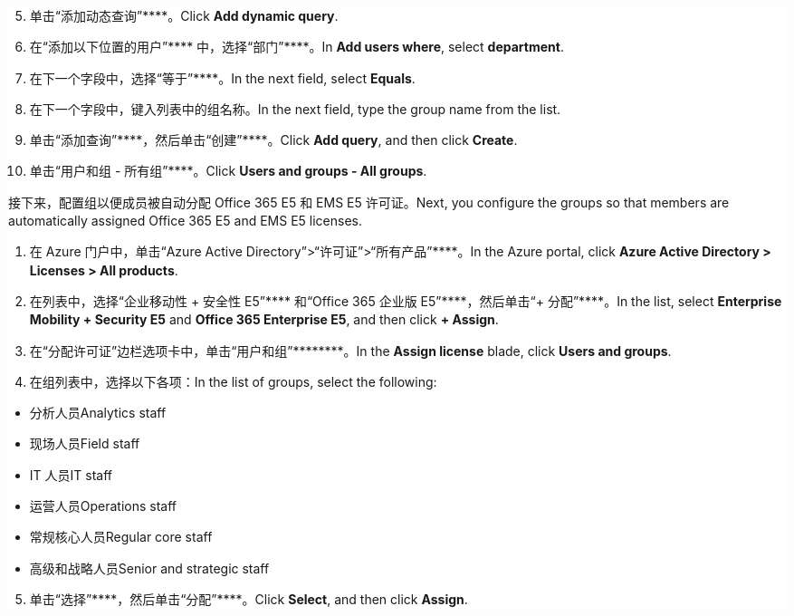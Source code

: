 5. <span data-ttu-id="6aab9-139">单击“添加动态查询”\*\*\*\*。</span><span class="sxs-lookup"><span data-stu-id="6aab9-139">Click **Add dynamic query**.</span></span>
    
6. <span data-ttu-id="6aab9-140">在“添加以下位置的用户”\*\*\*\* 中，选择“部门”\*\*\*\*。</span><span class="sxs-lookup"><span data-stu-id="6aab9-140">In **Add users where**, select **department**.</span></span>
    
7. <span data-ttu-id="6aab9-141">在下一个字段中，选择“等于”\*\*\*\*。</span><span class="sxs-lookup"><span data-stu-id="6aab9-141">In the next field, select **Equals**.</span></span>
    
8. <span data-ttu-id="6aab9-142">在下一个字段中，键入列表中的组名称。</span><span class="sxs-lookup"><span data-stu-id="6aab9-142">In the next field, type the group name from the list.</span></span>
    
9. <span data-ttu-id="6aab9-143">单击“添加查询”\*\*\*\*，然后单击“创建”\*\*\*\*。</span><span class="sxs-lookup"><span data-stu-id="6aab9-143">Click **Add query**, and then click **Create**.</span></span>
    
10. <span data-ttu-id="6aab9-144">单击“用户和组 - 所有组”\*\*\*\*。</span><span class="sxs-lookup"><span data-stu-id="6aab9-144">Click **Users and groups - All groups**.</span></span>
    
<span data-ttu-id="6aab9-145">接下来，配置组以便成员被自动分配 Office 365 E5 和 EMS E5 许可证。</span><span class="sxs-lookup"><span data-stu-id="6aab9-145">Next, you configure the groups so that members are automatically assigned Office 365 E5 and EMS E5 licenses.</span></span>
  
1. <span data-ttu-id="6aab9-146">在 Azure 门户中，单击“Azure Active Directory”>“许可证”>“所有产品”\*\*\*\*。</span><span class="sxs-lookup"><span data-stu-id="6aab9-146">In the Azure portal, click **Azure Active Directory > Licenses > All products**.</span></span>
    
2. <span data-ttu-id="6aab9-147">在列表中，选择“企业移动性 + 安全性 E5”\*\*\*\* 和“Office 365 企业版 E5”\*\*\*\*，然后单击“+ 分配”\*\*\*\*。</span><span class="sxs-lookup"><span data-stu-id="6aab9-147">In the list, select **Enterprise Mobility + Security E5** and **Office 365 Enterprise E5**, and then click **+ Assign**.</span></span>
    
3. <span data-ttu-id="6aab9-148">在“分配许可证”边栏选项卡中，单击“用户和组”\*\*\*\*\*\*\*\*。</span><span class="sxs-lookup"><span data-stu-id="6aab9-148">In the **Assign license** blade, click **Users and groups**.</span></span>
    
4. <span data-ttu-id="6aab9-149">在组列表中，选择以下各项：</span><span class="sxs-lookup"><span data-stu-id="6aab9-149">In the list of groups, select the following:</span></span>
    
  - <span data-ttu-id="6aab9-150">分析人员</span><span class="sxs-lookup"><span data-stu-id="6aab9-150">Analytics staff</span></span>
    
  - <span data-ttu-id="6aab9-151">现场人员</span><span class="sxs-lookup"><span data-stu-id="6aab9-151">Field staff</span></span>
    
  - <span data-ttu-id="6aab9-152">IT 人员</span><span class="sxs-lookup"><span data-stu-id="6aab9-152">IT staff</span></span>
    
  - <span data-ttu-id="6aab9-153">运营人员</span><span class="sxs-lookup"><span data-stu-id="6aab9-153">Operations staff</span></span>
    
  - <span data-ttu-id="6aab9-154">常规核心人员</span><span class="sxs-lookup"><span data-stu-id="6aab9-154">Regular core staff</span></span>
    
  - <span data-ttu-id="6aab9-155">高级和战略人员</span><span class="sxs-lookup"><span data-stu-id="6aab9-155">Senior and strategic staff</span></span>
    
5. <span data-ttu-id="6aab9-156">单击“选择”\*\*\*\*，然后单击“分配”\*\*\*\*。</span><span class="sxs-lookup"><span data-stu-id="6aab9-156">Click **Select**, and then click **Assign**.</span></span>
    